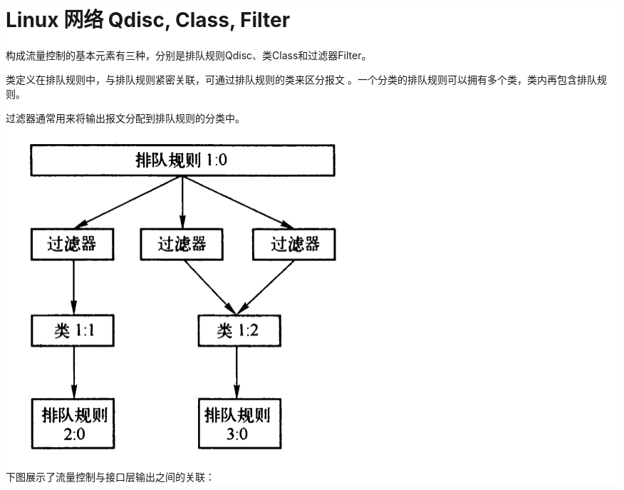 # Linux 网络 Qdisc, Class, Filter

构成流量控制的基本元素有三种，分别是排队规则Qdisc、类Class和过滤器Filter。

类定义在排队规则中，与排队规则紧密关联，可通过排队规则的类来区分报文 。一个分类的排队规则可以拥有多个类，类内再包含排队规则。

过滤器通常用来将输出报文分配到排队规则的分类中。

<img src="../images/Linux_TC-Qdisc/image-20211028163445884.png" alt="image-20211028163445884" style="zoom:50%;" />

下图展示了流量控制与接口层输出之间的关联：
